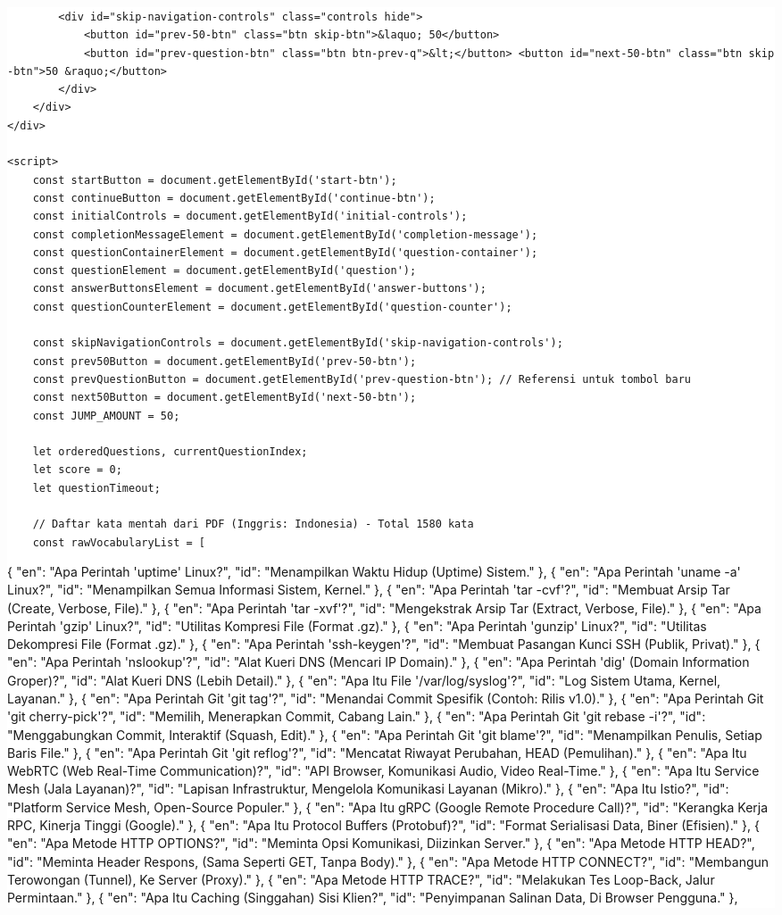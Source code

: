             <div id="skip-navigation-controls" class="controls hide">
                <button id="prev-50-btn" class="btn skip-btn">&laquo; 50</button>
                <button id="prev-question-btn" class="btn btn-prev-q">&lt;</button> <button id="next-50-btn" class="btn skip-btn">50 &raquo;</button>
            </div>
        </div>
    </div>

    <script>
        const startButton = document.getElementById('start-btn');
        const continueButton = document.getElementById('continue-btn');
        const initialControls = document.getElementById('initial-controls');
        const completionMessageElement = document.getElementById('completion-message');
        const questionContainerElement = document.getElementById('question-container');
        const questionElement = document.getElementById('question');
        const answerButtonsElement = document.getElementById('answer-buttons');
        const questionCounterElement = document.getElementById('question-counter');

        const skipNavigationControls = document.getElementById('skip-navigation-controls');
        const prev50Button = document.getElementById('prev-50-btn');
        const prevQuestionButton = document.getElementById('prev-question-btn'); // Referensi untuk tombol baru
        const next50Button = document.getElementById('next-50-btn');
        const JUMP_AMOUNT = 50;

        let orderedQuestions, currentQuestionIndex;
        let score = 0;
        let questionTimeout;

        // Daftar kata mentah dari PDF (Inggris: Indonesia) - Total 1580 kata
        const rawVocabularyList = [


  { "en": "Apa Perintah 'uptime' Linux?", "id": "Menampilkan Waktu Hidup (Uptime) Sistem." },
  { "en": "Apa Perintah 'uname -a' Linux?", "id": "Menampilkan Semua Informasi Sistem, Kernel." },
  { "en": "Apa Perintah 'tar -cvf'?", "id": "Membuat Arsip Tar (Create, Verbose, File)." },
  { "en": "Apa Perintah 'tar -xvf'?", "id": "Mengekstrak Arsip Tar (Extract, Verbose, File)." },
  { "en": "Apa Perintah 'gzip' Linux?", "id": "Utilitas Kompresi File (Format .gz)." },
  { "en": "Apa Perintah 'gunzip' Linux?", "id": "Utilitas Dekompresi File (Format .gz)." },
  { "en": "Apa Perintah 'ssh-keygen'?", "id": "Membuat Pasangan Kunci SSH (Publik, Privat)." },
  { "en": "Apa Perintah 'nslookup'?", "id": "Alat Kueri DNS (Mencari IP Domain)." },
  { "en": "Apa Perintah 'dig' (Domain Information Groper)?", "id": "Alat Kueri DNS (Lebih Detail)." },
  { "en": "Apa Itu File '/var/log/syslog'?", "id": "Log Sistem Utama, Kernel, Layanan." },
  { "en": "Apa Perintah Git 'git tag'?", "id": "Menandai Commit Spesifik (Contoh: Rilis v1.0)." },
  { "en": "Apa Perintah Git 'git cherry-pick'?", "id": "Memilih, Menerapkan Commit, Cabang Lain." },
  { "en": "Apa Perintah Git 'git rebase -i'?", "id": "Menggabungkan Commit, Interaktif (Squash, Edit)." },
  { "en": "Apa Perintah Git 'git blame'?", "id": "Menampilkan Penulis, Setiap Baris File." },
  { "en": "Apa Perintah Git 'git reflog'?", "id": "Mencatat Riwayat Perubahan, HEAD (Pemulihan)." },
  { "en": "Apa Itu WebRTC (Web Real-Time Communication)?", "id": "API Browser, Komunikasi Audio, Video Real-Time." },
  { "en": "Apa Itu Service Mesh (Jala Layanan)?", "id": "Lapisan Infrastruktur, Mengelola Komunikasi Layanan (Mikro)." },
  { "en": "Apa Itu Istio?", "id": "Platform Service Mesh, Open-Source Populer." },
  { "en": "Apa Itu gRPC (Google Remote Procedure Call)?", "id": "Kerangka Kerja RPC, Kinerja Tinggi (Google)." },
  { "en": "Apa Itu Protocol Buffers (Protobuf)?", "id": "Format Serialisasi Data, Biner (Efisien)." },
  { "en": "Apa Metode HTTP OPTIONS?", "id": "Meminta Opsi Komunikasi, Diizinkan Server." },
  { "en": "Apa Metode HTTP HEAD?", "id": "Meminta Header Respons, (Sama Seperti GET, Tanpa Body)." },
  { "en": "Apa Metode HTTP CONNECT?", "id": "Membangun Terowongan (Tunnel), Ke Server (Proxy)." },
  { "en": "Apa Metode HTTP TRACE?", "id": "Melakukan Tes Loop-Back, Jalur Permintaan." },
  { "en": "Apa Itu Caching (Singgahan) Sisi Klien?", "id": "Penyimpanan Salinan Data, Di Browser Pengguna." },